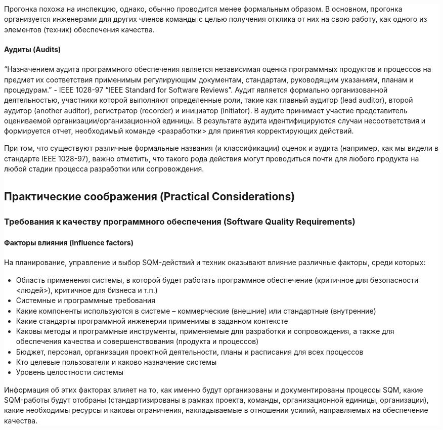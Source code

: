 Прогонка похожа на инспекцию, однако, обычно проводится менее формальным
образом. В основном, прогонка организуется инженерами для других членов команды
с целью получения отклика от них на свою работу, как одного из элементов
(техник) обеспечения качества.

#### Аудиты (Audits)

“Назначением аудита программного обеспечения является независимая оценка
программных продуктов и процессов на предмет их соответствия применимым
регулирующим документам, стандартам, руководящим указаниям, планам и
процедурам.” - IEEE 1028-97 “IEEE Standard for Software Reviews”. Аудит
является формально организованной деятельностью, участники которой выполняют
определенные роли, такие как главный аудитор (lead auditor), второй аудитор
(another auditor), регистратор (recorder) и инициатор (initiator). В аудите
принимает участие представитель оцениваемой организации/организационной
единицы. В результате аудита идентифицируются случаи несоответствия и
формируется отчет, необходимый команде <разработки> для принятия корректирующих
действий.

При том, что существуют различные формальные названия (и классификации) оценок
и аудита (например, как мы видели в стандарте IEEE 1028-97), важно отметить,
что такого рода действия могут проводиться почти для любого продукта на любой
стадии процесса разработки или сопровождения.

## Практические соображения (Practical Considerations)

### Требования к качеству программного обеспечения (Software Quality Requirements)

#### Факторы влияния (Influence factors)

На планирование, управление и выбор SQM-действий и техник оказывают влияние
различные факторы, среди которых:

- Область применения системы, в которой будет работать программное обеспечение
(критичное для безопасности <людей>), критичное для бизнеса и т.п.)
- Системные и программные требования
- Какие компоненты используются в системе – коммерческие (внешние) или
стандартные (внутренние)
- Какие стандарты программной инженерии применимы в заданном контексте
- Каковы методы и программные инструменты, применяемые для разработки и
сопровождения, а также для обеспечения качества и совершенствования (продукта и
процессов)
- Бюджет, персонал, организация проектной деятельности, планы и расписания для
всех процессов
- Кто целевые пользователи и каково назначение системы
- Уровень целостности системы

Информация об этих факторах влияет на то, как именно будут организованы и
документированы процессы SQM, какие SQM-работы будут отобраны
(стандартизированы в рамках проекта, команды, организационной единицы,
организации), какие необходимы ресурсы и каковы ограничения, накладываемые в
отношении усилий, направляемых на обеспечение качества.
